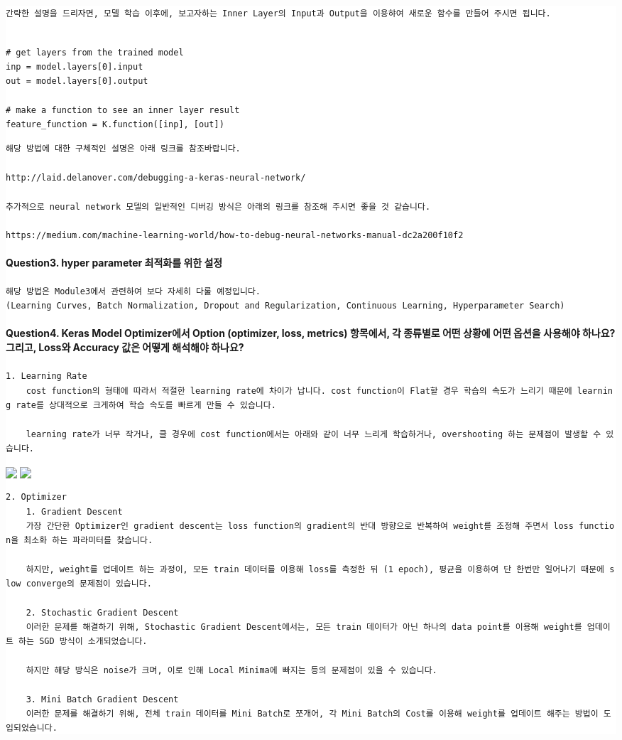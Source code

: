     간략한 설명을 드리자면, 모델 학습 이후에, 보고자하는 Inner Layer의 Input과 Output을 이용햐여 새로운 함수를 만들어 주시면 됩니다.

<pre><code>
# get layers from the trained model
inp = model.layers[0].input
out = model.layers[0].output

# make a function to see an inner layer result
feature_function = K.function([inp], [out])
</code></pre>

    해당 방법에 대한 구체적인 설명은 아래 링크를 참조바랍니다.

    http://laid.delanover.com/debugging-a-keras-neural-network/

    추가적으로 neural network 모델의 일반적인 디버깅 방식은 아래의 링크를 참조해 주시면 좋을 것 같습니다.

    https://medium.com/machine-learning-world/how-to-debug-neural-networks-manual-dc2a200f10f2

#### Question3. hyper parameter 최적화를 위한 설정

    해당 방법은 Module3에서 관련하여 보다 자세히 다룰 예정입니다. 
    (Learning Curves, Batch Normalization, Dropout and Regularization, Continuous Learning, Hyperparameter Search)

#### Question4. Keras Model Optimizer에서 Option (optimizer, loss, metrics) 항목에서, 각 종류별로 어떤 상황에 어떤 옵션을 사용해야 하나요? 그리고, Loss와 Accuracy 값은 어떻게 해석해야 하나요?

    1. Learning Rate
        cost function의 형태에 따라서 적절한 learning rate에 차이가 납니다. cost function이 Flat할 경우 학습의 속도가 느리기 때문에 learning rate를 상대적으로 크게하여 학습 속도를 빠르게 만들 수 있습니다.

        learning rate가 너무 작거나, 클 경우에 cost function에서는 아래와 같이 너무 느리게 학습하거나, overshooting 하는 문제점이 발생할 수 있습니다.

<img src="../img/learning_rate_big_small.jpeg" width="100%" align="center">

<img src="../img/learningrates.jpeg" width="100%" align="center">

    2. Optimizer
        1. Gradient Descent
        가장 간단한 Optimizer인 gradient descent는 loss function의 gradient의 반대 방향으로 반복하여 weight를 조정해 주면서 loss function을 최소화 하는 파라미터를 찾습니다.

        하지만, weight를 업데이트 하는 과정이, 모든 train 데이터를 이용해 loss를 측정한 뒤 (1 epoch), 평균을 이용하여 단 한번만 일어나기 때문에 slow converge의 문제점이 있습니다.

        2. Stochastic Gradient Descent
        이러한 문제를 해결하기 위해, Stochastic Gradient Descent에서는, 모든 train 데이터가 아닌 하나의 data point를 이용해 weight를 업데이트 하는 SGD 방식이 소개되었습니다.

        하지만 해당 방식은 noise가 크며, 이로 인해 Local Minima에 빠지는 등의 문제점이 있을 수 있습니다.

        3. Mini Batch Gradient Descent
        이러한 문제를 해결하기 위해, 전체 train 데이터를 Mini Batch로 쪼개어, 각 Mini Batch의 Cost를 이용해 weight를 업데이트 해주는 방법이 도입되었습니다.
